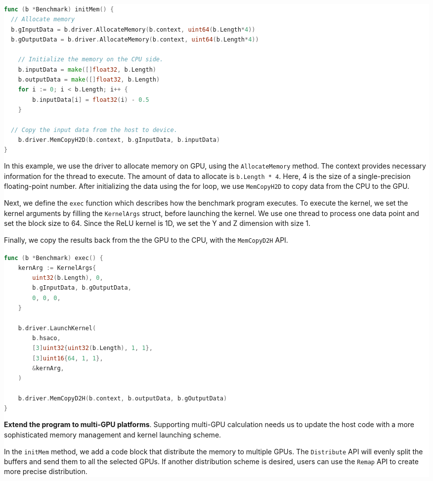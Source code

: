 ```go
func (b *Benchmark) initMem() {
  // Allocate memory
  b.gInputData = b.driver.AllocateMemory(b.context, uint64(b.Length*4))
  b.gOutputData = b.driver.AllocateMemory(b.context, uint64(b.Length*4))
	
	// Initialize the memory on the CPU side. 
	b.inputData = make([]float32, b.Length)
	b.outputData = make([]float32, b.Length)
	for i := 0; i < b.Length; i++ {
		b.inputData[i] = float32(i) - 0.5
	}

  // Copy the input data from the host to device. 
	b.driver.MemCopyH2D(b.context, b.gInputData, b.inputData)
}

```

In this example, we use the driver to allocate memory on GPU, using the `AllocateMemory` method. The context provides necessary information for the thread to execute. The amount of data to allocate is `b.Length * 4`. Here, 4 is the size of a single-precision floating-point number. After initializing the data using the for loop, we use `MemCopyH2D` to copy data from the CPU to the GPU.

Next, we define the `exec` function which describes how the benchmark program executes. To execute the kernel, we set the kernel arguments by filling the `KernelArgs` struct, before launching the kernel. We use one thread to process one data point and set the block size to 64. Since the ReLU kernel is 1D, we set the Y and Z dimension with size 1. 

Finally, we copy the results back from the the GPU to the CPU, with the `MemCopyD2H` API.

```go
func (b *Benchmark) exec() {
	kernArg := KernelArgs{
		uint32(b.Length), 0,
		b.gInputData, b.gOutputData,
		0, 0, 0,
	}

	b.driver.LaunchKernel(
		b.hsaco,
		[3]uint32{uint32(b.Length), 1, 1},
		[3]uint16{64, 1, 1},
		&kernArg,
	)
	
	b.driver.MemCopyD2H(b.context, b.outputData, b.gOutputData)
}
```

**Extend the program to multi-GPU platforms**. Supporting multi-GPU calculation needs us to update the host code with a more sophisticated memory management and kernel launching scheme. 

In the `initMem` method, we add a code block that distribute the memory to multiple GPUs. The `Distribute` API will evenly split the buffers and send them to all the selected GPUs. If another distribution scheme is desired, users can use the `Remap` API to create more precise distribution.
